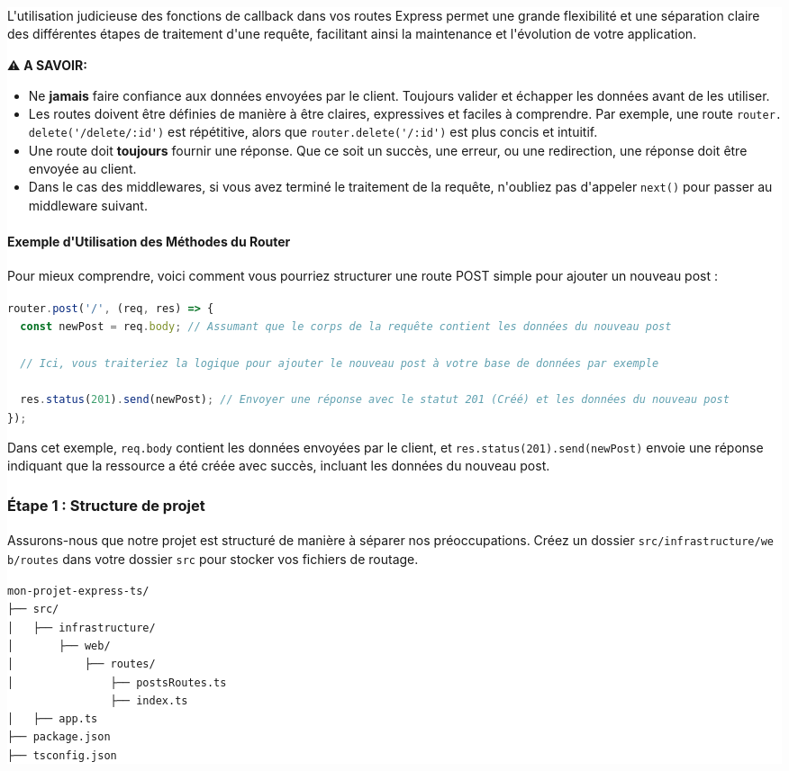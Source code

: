 L'utilisation judicieuse des fonctions de callback dans vos routes Express permet une grande flexibilité et une séparation claire des différentes étapes de traitement d'une requête, facilitant ainsi la maintenance et l'évolution de votre application.

⚠️ **A SAVOIR:**

- Ne **jamais** faire confiance aux données envoyées par le client. Toujours valider et échapper les données avant de les utiliser.
- Les routes doivent être définies de manière à être claires, expressives et faciles à comprendre. Par exemple, une route `router.delete('/delete/:id')` est répétitive, alors que `router.delete('/:id')` est plus concis et intuitif.
- Une route doit **toujours** fournir une réponse. Que ce soit un succès, une erreur, ou une redirection, une réponse doit être envoyée au client.
- Dans le cas des middlewares, si vous avez terminé le traitement de la requête, n'oubliez pas d'appeler `next()` pour passer au middleware suivant.

#### Exemple d'Utilisation des Méthodes du Router

Pour mieux comprendre, voici comment vous pourriez structurer une route POST simple pour ajouter un nouveau post :

```ts
router.post('/', (req, res) => {
  const newPost = req.body; // Assumant que le corps de la requête contient les données du nouveau post

  // Ici, vous traiteriez la logique pour ajouter le nouveau post à votre base de données par exemple

  res.status(201).send(newPost); // Envoyer une réponse avec le statut 201 (Créé) et les données du nouveau post
});
```

Dans cet exemple, `req.body` contient les données envoyées par le client, et `res.status(201).send(newPost)` envoie une réponse indiquant que la ressource a été créée avec succès, incluant les données du nouveau post.

### Étape 1 : Structure de projet

Assurons-nous que notre projet est structuré de manière à séparer nos préoccupations. Créez un dossier `src/infrastructure/web/routes` dans votre dossier `src` pour stocker vos fichiers de routage.

```plaintext
mon-projet-express-ts/
├── src/
│   ├── infrastructure/
│       ├── web/
│           ├── routes/
│               ├── postsRoutes.ts
                ├── index.ts
│   ├── app.ts
├── package.json
├── tsconfig.json
```
